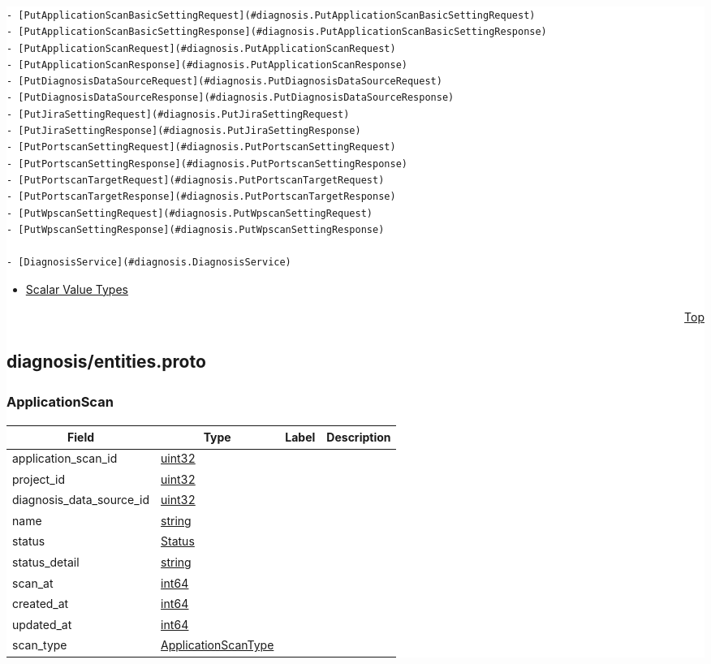     - [PutApplicationScanBasicSettingRequest](#diagnosis.PutApplicationScanBasicSettingRequest)
    - [PutApplicationScanBasicSettingResponse](#diagnosis.PutApplicationScanBasicSettingResponse)
    - [PutApplicationScanRequest](#diagnosis.PutApplicationScanRequest)
    - [PutApplicationScanResponse](#diagnosis.PutApplicationScanResponse)
    - [PutDiagnosisDataSourceRequest](#diagnosis.PutDiagnosisDataSourceRequest)
    - [PutDiagnosisDataSourceResponse](#diagnosis.PutDiagnosisDataSourceResponse)
    - [PutJiraSettingRequest](#diagnosis.PutJiraSettingRequest)
    - [PutJiraSettingResponse](#diagnosis.PutJiraSettingResponse)
    - [PutPortscanSettingRequest](#diagnosis.PutPortscanSettingRequest)
    - [PutPortscanSettingResponse](#diagnosis.PutPortscanSettingResponse)
    - [PutPortscanTargetRequest](#diagnosis.PutPortscanTargetRequest)
    - [PutPortscanTargetResponse](#diagnosis.PutPortscanTargetResponse)
    - [PutWpscanSettingRequest](#diagnosis.PutWpscanSettingRequest)
    - [PutWpscanSettingResponse](#diagnosis.PutWpscanSettingResponse)
  
    - [DiagnosisService](#diagnosis.DiagnosisService)
  
- [Scalar Value Types](#scalar-value-types)



<a name="diagnosis/entities.proto"></a>
<p align="right"><a href="#top">Top</a></p>

## diagnosis/entities.proto



<a name="diagnosis.ApplicationScan"></a>

### ApplicationScan



| Field | Type | Label | Description |
| ----- | ---- | ----- | ----------- |
| application_scan_id | [uint32](#uint32) |  |  |
| project_id | [uint32](#uint32) |  |  |
| diagnosis_data_source_id | [uint32](#uint32) |  |  |
| name | [string](#string) |  |  |
| status | [Status](#diagnosis.Status) |  |  |
| status_detail | [string](#string) |  |  |
| scan_at | [int64](#int64) |  |  |
| created_at | [int64](#int64) |  |  |
| updated_at | [int64](#int64) |  |  |
| scan_type | [ApplicationScanType](#diagnosis.ApplicationScanType) |  |  |



